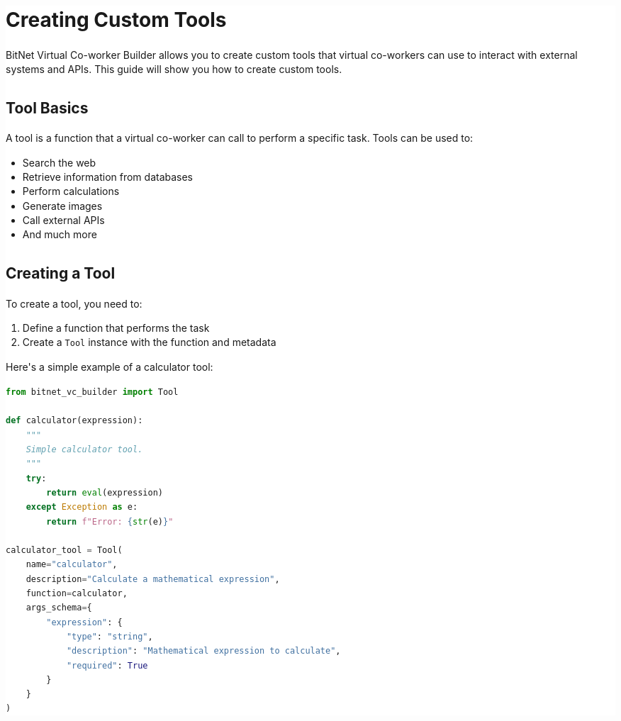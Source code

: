 # Creating Custom Tools

BitNet Virtual Co-worker Builder allows you to create custom tools that virtual co-workers can use to interact with external systems and APIs. This guide will show you how to create custom tools.

## Tool Basics

A tool is a function that a virtual co-worker can call to perform a specific task. Tools can be used to:

- Search the web
- Retrieve information from databases
- Perform calculations
- Generate images
- Call external APIs
- And much more

## Creating a Tool

To create a tool, you need to:

1. Define a function that performs the task
2. Create a `Tool` instance with the function and metadata

Here's a simple example of a calculator tool:

```python
from bitnet_vc_builder import Tool

def calculator(expression):
    """
    Simple calculator tool.
    """
    try:
        return eval(expression)
    except Exception as e:
        return f"Error: {str(e)}"

calculator_tool = Tool(
    name="calculator",
    description="Calculate a mathematical expression",
    function=calculator,
    args_schema={
        "expression": {
            "type": "string",
            "description": "Mathematical expression to calculate",
            "required": True
        }
    }
)
```
